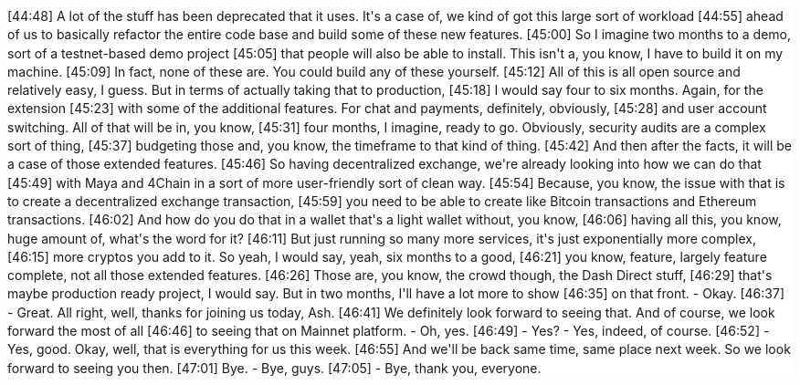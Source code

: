 [44:48] A lot of the stuff has been deprecated that it uses. It's a case of, we kind of got this large sort of workload
[44:55] ahead of us to basically refactor the entire code base and build some of these new features.
[45:00] So I imagine two months to a demo, sort of a testnet-based demo project
[45:05] that people will also be able to install. This isn't a, you know, I have to build it on my machine.
[45:09] In fact, none of these are. You could build any of these yourself.
[45:12] All of this is all open source and relatively easy, I guess. But in terms of actually taking that to production,
[45:18] I would say four to six months. Again, for the extension
[45:23] with some of the additional features. For chat and payments, definitely, obviously,
[45:28] and user account switching. All of that will be in, you know,
[45:31] four months, I imagine, ready to go. Obviously, security audits are a complex sort of thing,
[45:37] budgeting those and, you know, the timeframe to that kind of thing.
[45:42] And then after the facts, it will be a case of those extended features.
[45:46] So having decentralized exchange, we're already looking into how we can do that
[45:49] with Maya and 4Chain in a sort of more user-friendly sort of clean way.
[45:54] Because, you know, the issue with that is to create a decentralized exchange transaction,
[45:59] you need to be able to create like Bitcoin transactions and Ethereum transactions.
[46:02] And how do you do that in a wallet that's a light wallet without, you know,
[46:06] having all this, you know, huge amount of, what's the word for it?
[46:11] But just running so many more services, it's just exponentially more complex,
[46:15] more cryptos you add to it. So yeah, I would say, yeah, six months to a good,
[46:21] you know, feature, largely feature complete, not all those extended features.
[46:26] Those are, you know, the crowd though, the Dash Direct stuff,
[46:29] that's maybe production ready project, I would say. But in two months, I'll have a lot more to show
[46:35] on that front. - Okay.
[46:37] - Great. All right, well, thanks for joining us today, Ash.
[46:41] We definitely look forward to seeing that. And of course, we look forward the most of all
[46:46] to seeing that on Mainnet platform. - Oh, yes.
[46:49] - Yes? - Yes, indeed, of course.
[46:52] - Yes, good. Okay, well, that is everything for us this week.
[46:55] And we'll be back same time, same place next week. So we look forward to seeing you then.
[47:01] Bye. - Bye, guys.
[47:05] - Bye, thank you, everyone.
